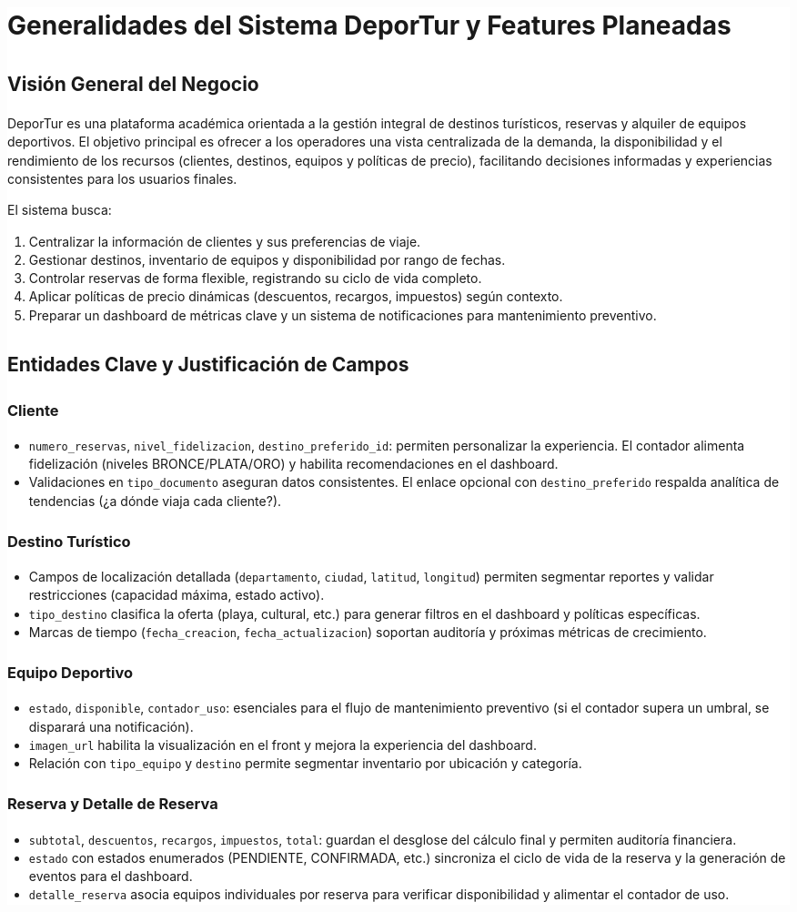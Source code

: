 # Generalidades del Sistema DeporTur y Features Planeadas

## Visión General del Negocio
DeporTur es una plataforma académica orientada a la gestión integral de destinos turísticos, reservas y alquiler de equipos deportivos. El objetivo principal es ofrecer a los operadores una vista centralizada de la demanda, la disponibilidad y el rendimiento de los recursos (clientes, destinos, equipos y políticas de precio), facilitando decisiones informadas y experiencias consistentes para los usuarios finales.

El sistema busca:
1. Centralizar la información de clientes y sus preferencias de viaje.
2. Gestionar destinos, inventario de equipos y disponibilidad por rango de fechas.
3. Controlar reservas de forma flexible, registrando su ciclo de vida completo.
4. Aplicar políticas de precio dinámicas (descuentos, recargos, impuestos) según contexto.
5. Preparar un dashboard de métricas clave y un sistema de notificaciones para mantenimiento preventivo.

## Entidades Clave y Justificación de Campos

### Cliente
- `numero_reservas`, `nivel_fidelizacion`, `destino_preferido_id`: permiten personalizar la experiencia. El contador alimenta fidelización (niveles BRONCE/PLATA/ORO) y habilita recomendaciones en el dashboard.
- Validaciones en `tipo_documento` aseguran datos consistentes. El enlace opcional con `destino_preferido` respalda analítica de tendencias (¿a dónde viaja cada cliente?).

### Destino Turístico
- Campos de localización detallada (`departamento`, `ciudad`, `latitud`, `longitud`) permiten segmentar reportes y validar restricciones (capacidad máxima, estado activo).
- `tipo_destino` clasifica la oferta (playa, cultural, etc.) para generar filtros en el dashboard y políticas específicas.
- Marcas de tiempo (`fecha_creacion`, `fecha_actualizacion`) soportan auditoría y próximas métricas de crecimiento.

### Equipo Deportivo
- `estado`, `disponible`, `contador_uso`: esenciales para el flujo de mantenimiento preventivo (si el contador supera un umbral, se disparará una notificación).
- `imagen_url` habilita la visualización en el front y mejora la experiencia del dashboard.
- Relación con `tipo_equipo` y `destino` permite segmentar inventario por ubicación y categoría.

### Reserva y Detalle de Reserva
- `subtotal`, `descuentos`, `recargos`, `impuestos`, `total`: guardan el desglose del cálculo final y permiten auditoría financiera.
- `estado` con estados enumerados (PENDIENTE, CONFIRMADA, etc.) sincroniza el ciclo de vida de la reserva y la generación de eventos para el dashboard.
- `detalle_reserva` asocia equipos individuales por reserva para verificar disponibilidad y alimentar el contador de uso.
